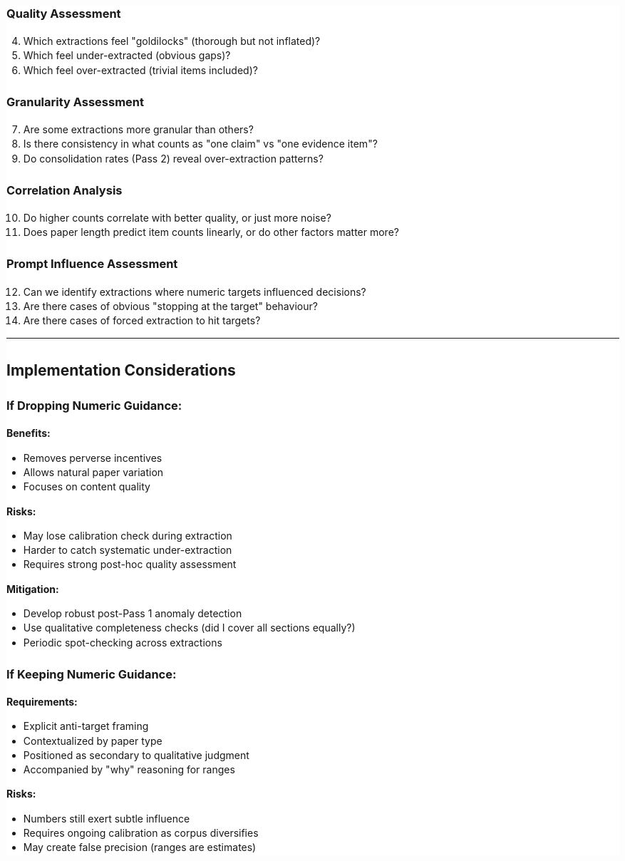 ### Quality Assessment
4. Which extractions feel "goldilocks" (thorough but not inflated)?
5. Which feel under-extracted (obvious gaps)?
6. Which feel over-extracted (trivial items included)?

### Granularity Assessment
7. Are some extractions more granular than others?
8. Is there consistency in what counts as "one claim" vs "one evidence item"?
9. Do consolidation rates (Pass 2) reveal over-extraction patterns?

### Correlation Analysis
10. Do higher counts correlate with better quality, or just more noise?
11. Does paper length predict item counts linearly, or do other factors matter more?

### Prompt Influence Assessment
12. Can we identify extractions where numeric targets influenced decisions?
13. Are there cases of obvious "stopping at the target" behaviour?
14. Are there cases of forced extraction to hit targets?

---

## Implementation Considerations

### If Dropping Numeric Guidance:

**Benefits:**
- Removes perverse incentives
- Allows natural paper variation
- Focuses on content quality

**Risks:**
- May lose calibration check during extraction
- Harder to catch systematic under-extraction
- Requires strong post-hoc quality assessment

**Mitigation:**
- Develop robust post-Pass 1 anomaly detection
- Use qualitative completeness checks (did I cover all sections equally?)
- Periodic spot-checking across extractions

### If Keeping Numeric Guidance:

**Requirements:**
- Explicit anti-target framing
- Contextualized by paper type
- Positioned as secondary to qualitative judgment
- Accompanied by "why" reasoning for ranges

**Risks:**
- Numbers still exert subtle influence
- Requires ongoing calibration as corpus diversifies
- May create false precision (ranges are estimates)
